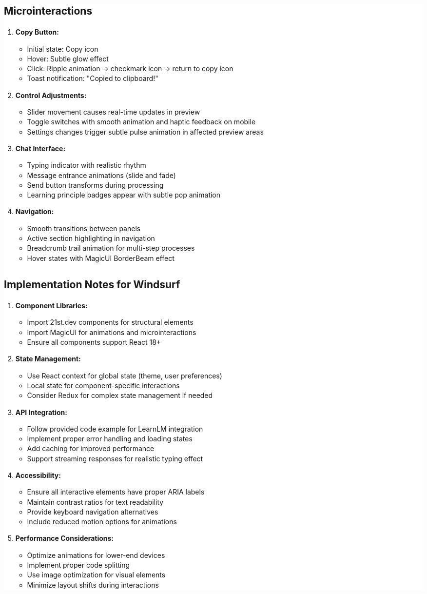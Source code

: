 ## Microinteractions

1. **Copy Button:**
   - Initial state: Copy icon
   - Hover: Subtle glow effect
   - Click: Ripple animation → checkmark icon → return to copy icon
   - Toast notification: "Copied to clipboard!"

2. **Control Adjustments:**
   - Slider movement causes real-time updates in preview
   - Toggle switches with smooth animation and haptic feedback on mobile
   - Settings changes trigger subtle pulse animation in affected preview areas

3. **Chat Interface:**
   - Typing indicator with realistic rhythm
   - Message entrance animations (slide and fade)
   - Send button transforms during processing
   - Learning principle badges appear with subtle pop animation

4. **Navigation:**
   - Smooth transitions between panels
   - Active section highlighting in navigation
   - Breadcrumb trail animation for multi-step processes
   - Hover states with MagicUI BorderBeam effect

## Implementation Notes for Windsurf

1. **Component Libraries:**
   - Import 21st.dev components for structural elements
   - Import MagicUI for animations and microinteractions
   - Ensure all components support React 18+

2. **State Management:**
   - Use React context for global state (theme, user preferences)
   - Local state for component-specific interactions
   - Consider Redux for complex state management if needed

3. **API Integration:**
   - Follow provided code example for LearnLM integration
   - Implement proper error handling and loading states
   - Add caching for improved performance
   - Support streaming responses for realistic typing effect

4. **Accessibility:**
   - Ensure all interactive elements have proper ARIA labels
   - Maintain contrast ratios for text readability
   - Provide keyboard navigation alternatives
   - Include reduced motion options for animations

5. **Performance Considerations:**
   - Optimize animations for lower-end devices
   - Implement proper code splitting
   - Use image optimization for visual elements
   - Minimize layout shifts during interactions
